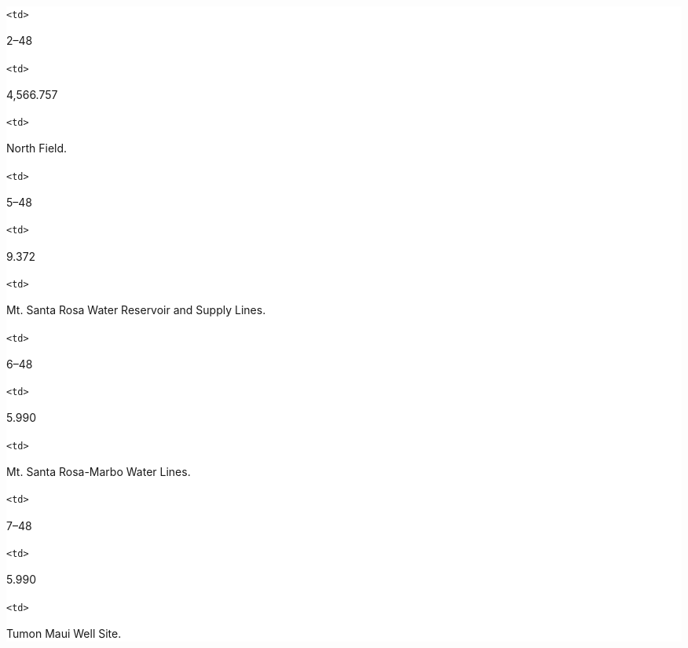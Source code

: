   </tr>

  <tr>

    <td> 

2–48  </td>

    <td> 

4,566.757  </td>

    <td> 

North Field.  </td>

  </tr>

  <tr>

    <td> 

5–48  </td>

    <td> 

9.372  </td>

    <td> 

Mt. Santa Rosa Water Reservoir and Supply Lines.  </td>

  </tr>

  <tr>

    <td> 

6–48  </td>

    <td> 

5.990  </td>

    <td> 

Mt. Santa Rosa-Marbo Water Lines.  </td>

  </tr>

  <tr>

    <td> 

7–48  </td>

    <td> 

5.990  </td>

    <td> 

Tumon Maui Well Site.  </td>

  </tr>
